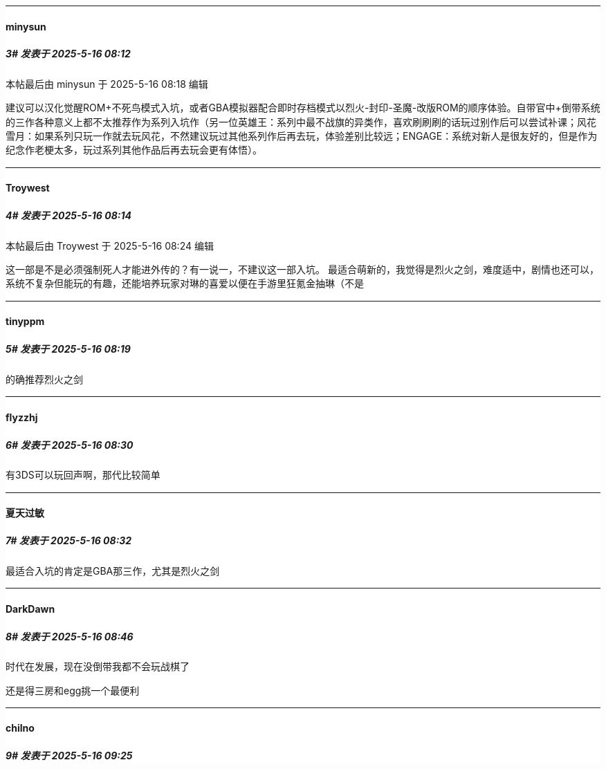 *****

####  minysun  
##### 3#       发表于 2025-5-16 08:12

 本帖最后由 minysun 于 2025-5-16 08:18 编辑 

建议可以汉化觉醒ROM+不死鸟模式入坑，或者GBA模拟器配合即时存档模式以烈火-封印-圣魔-改版ROM的顺序体验。自带官中+倒带系统的三作各种意义上都不太推荐作为系列入坑作（另一位英雄王：系列中最不战旗的异类作，喜欢刷刷刷的话玩过别作后可以尝试补课；风花雪月：如果系列只玩一作就去玩风花，不然建议玩过其他系列作后再去玩，体验差别比较远；ENGAGE：系统对新人是很友好的，但是作为纪念作老梗太多，玩过系列其他作品后再去玩会更有体悟）。

*****

####  Troywest  
##### 4#       发表于 2025-5-16 08:14

 本帖最后由 Troywest 于 2025-5-16 08:24 编辑 

这一部是不是必须强制死人才能进外传的？有一说一，不建议这一部入坑。
最适合萌新的，我觉得是烈火之剑，难度适中，剧情也还可以，系统不复杂但能玩的有趣，还能培养玩家对琳的喜爱以便在手游里狂氪金抽琳（不是

*****

####  tinyppm  
##### 5#       发表于 2025-5-16 08:19

的确推荐烈火之剑

*****

####  flyzzhj  
##### 6#       发表于 2025-5-16 08:30

有3DS可以玩回声啊，那代比较简单

*****

####  夏天过敏  
##### 7#       发表于 2025-5-16 08:32

最适合入坑的肯定是GBA那三作，尤其是烈火之剑

*****

####  DarkDawn  
##### 8#       发表于 2025-5-16 08:46

时代在发展，现在没倒带我都不会玩战棋了

还是得三房和egg挑一个最便利

*****

####  chilno  
##### 9#       发表于 2025-5-16 09:25
